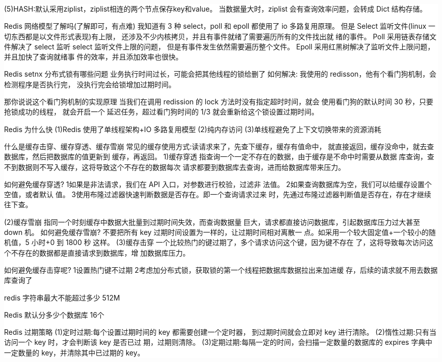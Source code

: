 (5)HASH:默认采用ziplist，ziplist相连的两个节点保存key和value。 当数据量大时，ziplist 会有查询效率问题，会转成 Dict 结构存储。



Redis 网络模型了解吗(了解即可，有点难)
我知道有 3 种 select，poll 和 epoll
都使用了 io 多路复用原理。
但是 Select 监听文件(linux 一切东西都是以文件形式表现)有上限， 还涉及不少内核拷贝，并且有事件就绪了需要遍历所有的文件找出就 绪的事件。
Poll 采用链表存储文件解决了 select 监听 select 监听文件上限的问题， 但是有事件发生依然需要遍历整个文件。
Epoll 采用红黑树解决了监听文件上限问题，并且加快了查询就绪事 件的效率，并且添加效率也很快。


Redis setnx 分布式锁有哪些问题
  业务执行时间过长，可能会把其他线程的锁给删了
如何解决:
我使用的 redisson，他有个看门狗机制，会检测程序是否执行完， 没执行完会给锁增加过期时间。

那你说说这个看门狗机制的实现原理
当我们在调用 redission 的 lock 方法时没有指定超时时间，就会 使用看门狗的默认时间 30 秒，只要抢锁成功的线程，
就会开启一个 延迟任务，超过看门狗时间的 1/3 就会重新给这个锁设置过期时间。


Redis 为什么快
(1)Redis 使用了单线程架构+IO 多路复用模型 
(2)纯内存访问
(3)单线程避免了上下文切换带来的资源消耗

什么是缓存击穿、缓存穿透、缓存雪崩
常见的缓存使用方式:读请求来了，先查下缓存，缓存有值命中， 就直接返回，缓存没命中，就去查数据库，然后把数据库的值更新到 缓存，再返回。
1)缓存穿透
指查询一个一定不存在的数据，由于缓存是不命中时需要从数据 库查询，查不到数据则不写入缓存，这将导致这个不存在的数据每次 请求都要到数据库去查询，进而给数据库带来压力。

如何避免缓存穿透?
1如果是非法请求，我们在 API 入口，对参数进行校验，过滤非 法值。
2如果查询数据库为空，我们可以给缓存设置个空值，或者默认 值。
3使用布隆过滤器快速判断数据是否存在。即一个查询请求过来
时，先通过布隆过滤器判断值是否存在，存在才继续往下查。


(2)缓存雪崩
指同一个时刻缓存中数据大批量到过期时间失效，而查询数据量 巨大，请求都直接访问数据库，引起数据库压力过大甚至 down 机。 如何避免缓存雪崩?
不要把所有 key 过期时间设置为一样的，让过期时间相对离散一 点。如采用一个较大固定值+一个较小的随机值，5 小时+0 到 1800 秒 这样。
(3)缓存击穿
一个比较热门的键过期了，多个请求访问这个键，因为键不存在 了，这将导致每次访问这个不存在的数据都是直接请求到数据库，增 加数据库压力。

如何避免缓存击穿呢?
1设置热门键不过期 2考虑加分布式锁，获取锁的第一个线程把数据库数据拉出来加进缓 存，后续的请求就不用去数据库查询了

redis 字符串最大不能超过多少
512M


Redis 默认分多少个数据库 16个

Redis 过期策略
(1)定时过期:每个设置过期时间的 key 都需要创建一个定时器， 到过期时间就会立即对 key 进行清除。
(2)惰性过期:只有当访问一个 key 时，才会判断该 key 是否已过 期，过期则清除。 
(3)定期过期:每隔一定的时间，会扫描一定数量的数据库的 expires 字典中一定数量的 key，并清除其中已过期的 key。
